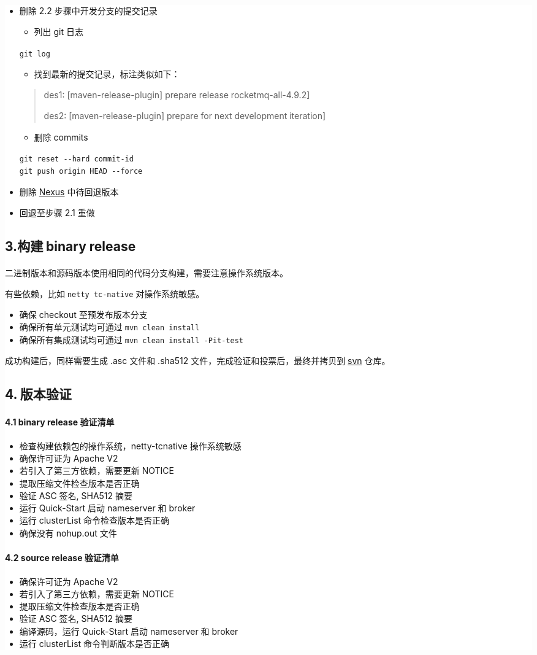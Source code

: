 - 删除 2.2 步骤中开发分支的提交记录

  - 列出 git 日志

  ```
  git log
  ```

  - 找到最新的提交记录，标注类似如下：

  > des1: [maven-release-plugin] prepare release rocketmq-all-4.9.2]  
  >
  > des2: [maven-release-plugin] prepare for next development iteration]

  - 删除 commits

  ```
  git reset --hard commit-id
  git push origin HEAD --force
  ```
  
- 删除 [Nexus](https://repository.apache.org/#welcome) 中待回退版本
  
- 回退至步骤 2.1 重做

## 3.构建 binary release

二进制版本和源码版本使用相同的代码分支构建，需要注意操作系统版本。

有些依赖，比如 ```netty tc-native``` 对操作系统敏感。

* 确保 checkout 至预发布版本分支
* 确保所有单元测试均可通过 `mvn clean install`
* 确保所有集成测试均可通过 `mvn clean install -Pit-test`

成功构建后，同样需要生成 .asc 文件和 .sha512 文件，完成验证和投票后，最终并拷贝到 [svn](https://dist.apache.org/repos/dist/release/rocketmq/) 仓库。


## 4. 版本验证

#### 4.1 binary release 验证清单

 *   检查构建依赖包的操作系统，netty-tcnative 操作系统敏感
 *   确保许可证为 Apache V2   
 *   若引入了第三方依赖，需要更新 NOTICE
 *   提取压缩文件检查版本是否正确
 *   验证 ASC 签名, SHA512 摘要
 *   运行 Quick-Start 启动 nameserver 和 broker
 *   运行 clusterList 命令检查版本是否正确
 *   确保没有 nohup.out 文件

#### 4.2 source release 验证清单

 * 确保许可证为 Apache V2   
 * 若引入了第三方依赖，需要更新 NOTICE
 * 提取压缩文件检查版本是否正确
 * 验证 ASC 签名, SHA512 摘要
 * 编译源码，运行 Quick-Start 启动 nameserver 和 broker
 * 运行 clusterList 命令判断版本是否正确
